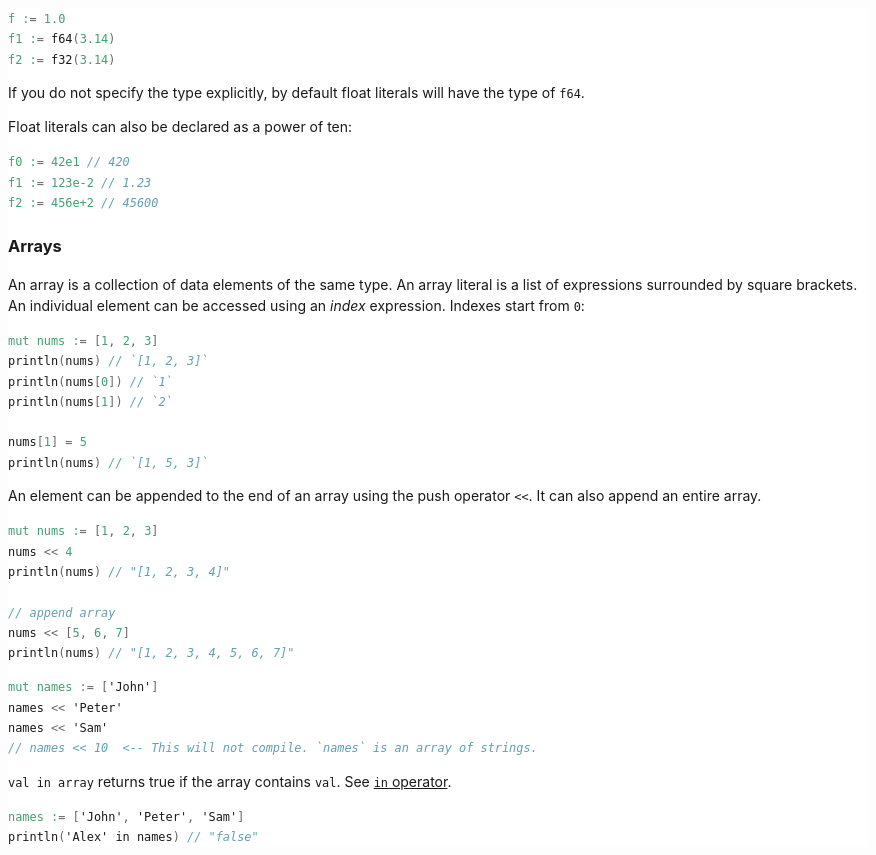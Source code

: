 ```v
f := 1.0
f1 := f64(3.14)
f2 := f32(3.14)
```

If you do not specify the type explicitly, by default float literals
will have the type of `f64`.

Float literals can also be declared as a power of ten:

```v
f0 := 42e1 // 420
f1 := 123e-2 // 1.23
f2 := 456e+2 // 45600
```

### Arrays

An array is a collection of data elements of the same type. An array literal is a
list of expressions surrounded by square brackets. An individual element can be
accessed using an *index* expression. Indexes start from `0`:

```v
mut nums := [1, 2, 3]
println(nums) // `[1, 2, 3]`
println(nums[0]) // `1`
println(nums[1]) // `2`

nums[1] = 5
println(nums) // `[1, 5, 3]`
```

<a id='array-operations'></a>

An element can be appended to the end of an array using the push operator `<<`.
It can also append an entire array.

```v
mut nums := [1, 2, 3]
nums << 4
println(nums) // "[1, 2, 3, 4]"

// append array
nums << [5, 6, 7]
println(nums) // "[1, 2, 3, 4, 5, 6, 7]"
```

```v
mut names := ['John']
names << 'Peter'
names << 'Sam'
// names << 10  <-- This will not compile. `names` is an array of strings.
```

`val in array` returns true if the array contains `val`. See [`in` operator](#in-operator).

```v
names := ['John', 'Peter', 'Sam']
println('Alex' in names) // "false"
```
